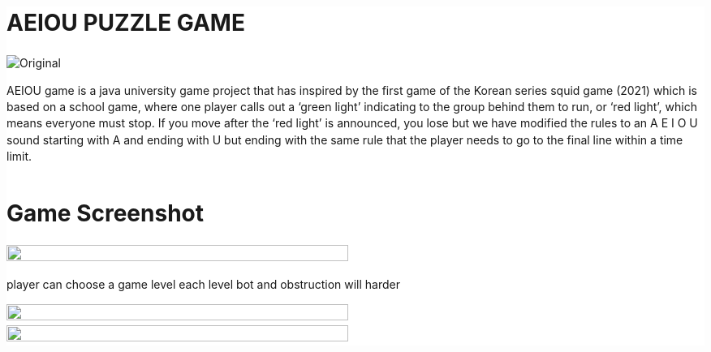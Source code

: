 # AEIOU PUZZLE GAME

![Original](https://user-images.githubusercontent.com/106681968/210352077-c3797a8e-f06e-464b-bb3f-88ebbbe0ae52.gif)

AEIOU game is a java university game project that has inspired by the first game of the Korean series squid game (2021) which is based on a school game, where one player calls out a ‘green light’ indicating to the group behind them to run, or ‘red light’, which means everyone must stop. If you move after the ‘red light’ is announced, you lose but we have modified the rules to an A E I O U sound starting with A and ending with U but ending with the same rule that the player needs to go to the final line within a time limit.


# Game Screenshot
<img src="https://user-images.githubusercontent.com/106681968/210355458-3e2eaa86-faa6-4a14-bb17-8cf5d0f61e05.jpg" width=70% height=70%>

player can choose a game level each level bot and obstruction will harder

<img src="https://user-images.githubusercontent.com/106681968/210354755-c6dde72c-808c-4bc4-9a0e-9a5046bdbc88.jpg" width=70% height=70%>

<img src="https://user-images.githubusercontent.com/106681968/210355684-ce3b2482-48e3-44f1-9ed4-842a2b494932.jpg" width=70% height=70%>
